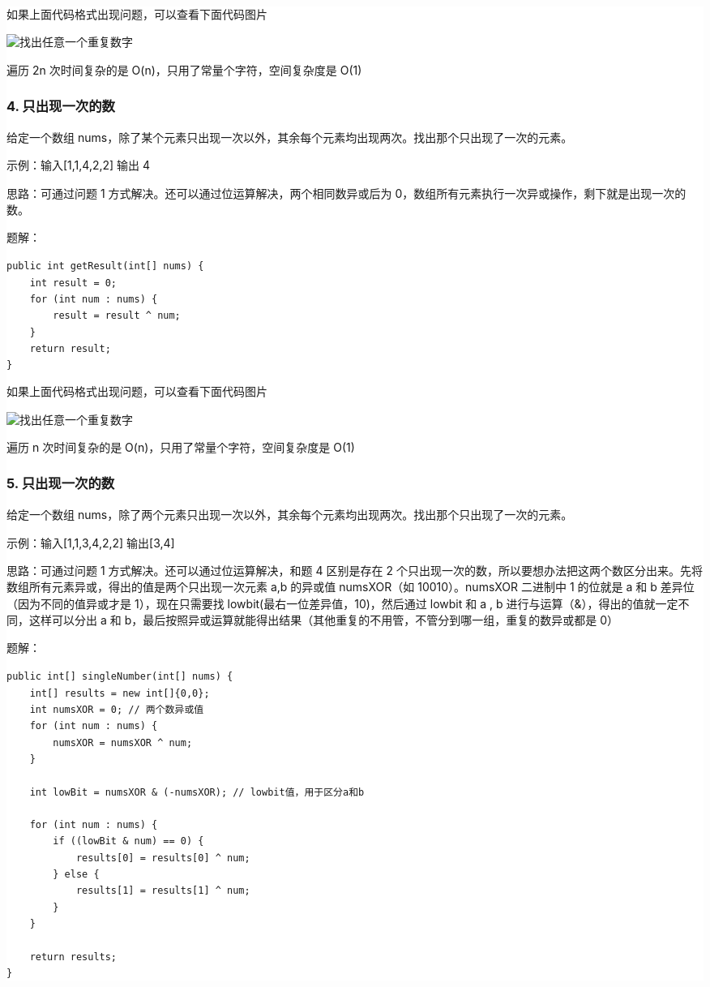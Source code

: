 如果上面代码格式出现问题，可以查看下面代码图片

![找出任意一个重复数字](https://raw.githubusercontent.com/saucxs/full_stack_knowledge_list/master/daily-question/algorithm/carbon_2.png)

遍历 2n 次时间复杂的是 O(n)，只用了常量个字符，空间复杂度是 O(1)

### 4. **只出现一次的数**

给定一个数组
nums，除了某个元素只出现一次以外，其余每个元素均出现两次。找出那个只出现了一次的元素。

示例：输入[1,1,4,2,2] 输出 4

思路：可通过问题 1 方式解决。还可以通过位运算解决，两个相同数异或后为 0，数组所有元素执行一次异或操作，剩下就是出现一次的数。

题解：
```
public int getResult(int[] nums) {
    int result = 0;
    for (int num : nums) {
        result = result ^ num;
    }
    return result;
}
```

如果上面代码格式出现问题，可以查看下面代码图片

![找出任意一个重复数字](https://raw.githubusercontent.com/saucxs/full_stack_knowledge_list/master/daily-question/algorithm/carbon_3.png)

遍历 n 次时间复杂的是 O(n)，只用了常量个字符，空间复杂度是 O(1)

### 5. **只出现一次的数**

给定一个数组
nums，除了两个元素只出现一次以外，其余每个元素均出现两次。找出那个只出现了一次的元素。

示例：输入[1,1,3,4,2,2] 输出[3,4]

思路：可通过问题 1 方式解决。还可以通过位运算解决，和题 4 区别是存在 2 个只出现一次的数，所以要想办法把这两个数区分出来。先将数组所有元素异或，得出的值是两个只出现一次元素 a,b 的异或值 numsXOR（如 10010）。numsXOR 二进制中 1 的位就是 a 和 b 差异位（因为不同的值异或才是 1），现在只需要找 lowbit(最右一位差异值，10)，然后通过 lowbit 和 a
, b
进行与运算（&），得出的值就一定不同，这样可以分出 a 和 b，最后按照异或运算就能得出结果（其他重复的不用管，不管分到哪一组，重复的数异或都是 0）

题解：
```
public int[] singleNumber(int[] nums) {
    int[] results = new int[]{0,0};
    int numsXOR = 0; // 两个数异或值
    for (int num : nums) {
        numsXOR = numsXOR ^ num;
    }

    int lowBit = numsXOR & (-numsXOR); // lowbit值，用于区分a和b

    for (int num : nums) {
        if ((lowBit & num) == 0) {
            results[0] = results[0] ^ num;
        } else {
            results[1] = results[1] ^ num;
        }
    }

    return results;
}
```
